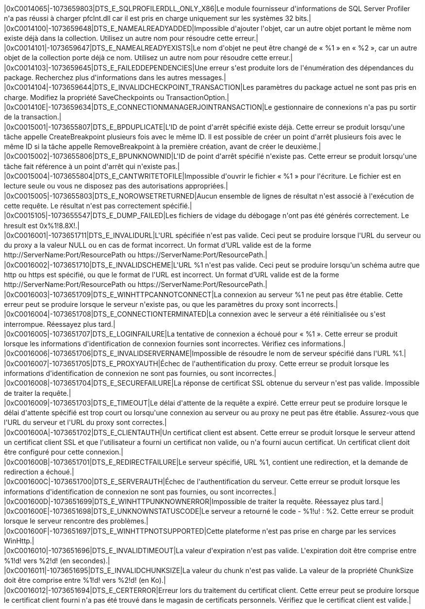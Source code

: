 |0xC0014065|-1073659803|DTS_E_SQLPROFILERDLL_ONLY_X86|Le module fournisseur d'informations de SQL Server Profiler n'a pas réussi à charger pfclnt.dll car il est pris en charge uniquement sur les systèmes 32 bits.|  
|0xC0014100|-1073659648|DTS_E_NAMEALREADYADDED|Impossible d'ajouter l'objet, car un autre objet portant le même nom existe déjà dans la collection. Utilisez un autre nom pour résoudre cette erreur.|  
|0xC0014101|-1073659647|DTS_E_NAMEALREADYEXISTS|Le nom d'objet ne peut être changé de « %1 » en « %2 », car un autre objet de la collection porte déjà ce nom. Utilisez un autre nom pour résoudre cette erreur.|  
|0xC0014103|-1073659645|DTS_E_FAILEDDEPENDENCIES|Une erreur s'est produite lors de l'énumération des dépendances du package. Recherchez plus d'informations dans les autres messages.|  
|0xC0014104|-1073659644|DTS_E_INVALIDCHECKPOINT_TRANSACTION|Les paramètres du package actuel ne sont pas pris en charge.  Modifiez la propriété SaveCheckpoints ou TransactionOption.|  
|0xC001410E|-1073659634|DTS_E_CONNECTIONMANAGERJOINTRANSACTION|Le gestionnaire de connexions n'a pas pu sortir de la transaction.|  
|0xC0015001|-1073655807|DTS_E_BPDUPLICATE|L'ID de point d'arrêt spécifié existe déjà. Cette erreur se produit lorsqu'une tâche appelle CreateBreakpoint plusieurs fois avec le même ID. Il est possible de créer un point d'arrêt plusieurs fois avec le même ID si la tâche appelle RemoveBreakpoint à la première création, avant de créer le deuxième.|  
|0xC0015002|-1073655806|DTS_E_BPUNKNOWNID|L'ID de point d'arrêt spécifié n'existe pas. Cette erreur se produit lorsqu'une tâche fait référence à un point d'arrêt qui n'existe pas.|  
|0xC0015004|-1073655804|DTS_E_CANTWRITETOFILE|Impossible d'ouvrir le fichier « %1 » pour l'écriture. Le fichier est en lecture seule ou vous ne disposez pas des autorisations appropriées.|  
|0xC0015005|-1073655803|DTS_E_NOROWSETRETURNED|Aucun ensemble de lignes de résultat n'est associé à l'exécution de cette requête. Le résultat n'est pas correctement spécifié.|  
|0xC0015105|-1073655547|DTS_E_DUMP_FAILED|Les fichiers de vidage du débogage n'ont pas été générés correctement. Le hresult est 0x%1!8.8X!.|  
|0xC0016001|-1073651711|DTS_E_INVALIDURL|L'URL spécifiée n'est pas valide. Ceci peut se produire lorsque l'URL du serveur ou du proxy a la valeur NULL ou en cas de format incorrect. Un format d’URL valide est de la forme http://ServerName:Port/ResourcePath ou https://ServerName:Port/ResourcePath.|  
|0xC0016002|-1073651710|DTS_E_INVALIDSCHEME|L'URL %1 n'est pas valide. Ceci peut se produire lorsqu'un schéma autre que http ou https est spécifié, ou que le format de l'URL est incorrect. Un format d’URL valide est de la forme http://ServerName:Port/ResourcePath ou https://ServerName:Port/ResourcePath.|  
|0xC0016003|-1073651709|DTS_E_WINHTTPCANNOTCONNECT|La connexion au serveur %1 ne peut pas être établie. Cette erreur peut se produire lorsque le serveur n'existe pas, ou que les paramètres du proxy sont incorrects.|  
|0xC0016004|-1073651708|DTS_E_CONNECTIONTERMINATED|La connexion avec le serveur a été réinitialisée ou s'est interrompue. Réessayez plus tard.|  
|0xC0016005|-1073651707|DTS_E_LOGINFAILURE|La tentative de connexion a échoué pour « %1 ». Cette erreur se produit lorsque les informations d'identification de connexion fournies sont incorrectes. Vérifiez ces informations.|  
|0xC0016006|-1073651706|DTS_E_INVALIDSERVERNAME|Impossible de résoudre le nom de serveur spécifié dans l'URL %1.|  
|0xC0016007|-1073651705|DTS_E_PROXYAUTH|Échec de l'authentification du proxy. Cette erreur se produit lorsque les informations d'identification de connexion ne sont pas fournies, ou sont incorrectes.|  
|0xC0016008|-1073651704|DTS_E_SECUREFAILURE|La réponse de certificat SSL obtenue du serveur n'est pas valide. Impossible de traiter la requête.|  
|0xC0016009|-1073651703|DTS_E_TIMEOUT|Le délai d'attente de la requête a expiré. Cette erreur peut se produire lorsque le délai d'attente spécifié est trop court ou lorsqu'une connexion au serveur ou au proxy ne peut pas être établie. Assurez-vous que l'URL du serveur et l'URL du proxy sont correctes.|  
|0xC001600A|-1073651702|DTS_E_CLIENTAUTH|Un certificat client est absent. Cette erreur se produit lorsque le serveur attend un certificat client SSL et que l'utilisateur a fourni un certificat non valide, ou n'a fourni aucun certificat. Un certificat client doit être configuré pour cette connexion.|  
|0xC001600B|-1073651701|DTS_E_REDIRECTFAILURE|Le serveur spécifié, URL %1, contient une redirection, et la demande de redirection a échoué.|  
|0xC001600C|-1073651700|DTS_E_SERVERAUTH|Échec de l'authentification du serveur. Cette erreur se produit lorsque les informations d'identification de connexion ne sont pas fournies, ou sont incorrectes.|  
|0xC001600D|-1073651699|DTS_E_WINHTTPUNKNOWNERROR|Impossible de traiter la requête. Réessayez plus tard.|  
|0xC001600E|-1073651698|DTS_E_UNKNOWNSTATUSCODE|Le serveur a retourné le code - %1!u! : %2. Cette erreur se produit lorsque le serveur rencontre des problèmes.|  
|0xC001600F|-1073651697|DTS_E_WINHTTPNOTSUPPORTED|Cette plateforme n'est pas prise en charge par les services WinHttp.|  
|0xC0016010|-1073651696|DTS_E_INVALIDTIMEOUT|La valeur d'expiration n'est pas valide. L'expiration doit être comprise entre %1!d! vers %2!d! (en secondes).|  
|0xC0016011|-1073651695|DTS_E_INVALIDCHUNKSIZE|La valeur du chunk n'est pas valide. La valeur de la propriété ChunkSize doit être comprise entre %1!d! vers %2!d! (en Ko).|  
|0xC0016012|-1073651694|DTS_E_CERTERROR|Erreur lors du traitement du certificat client. Cette erreur peut se produire lorsque le certificat client fourni n'a pas été trouvé dans le magasin de certificats personnels. Vérifiez que le certificat client est valide.|  